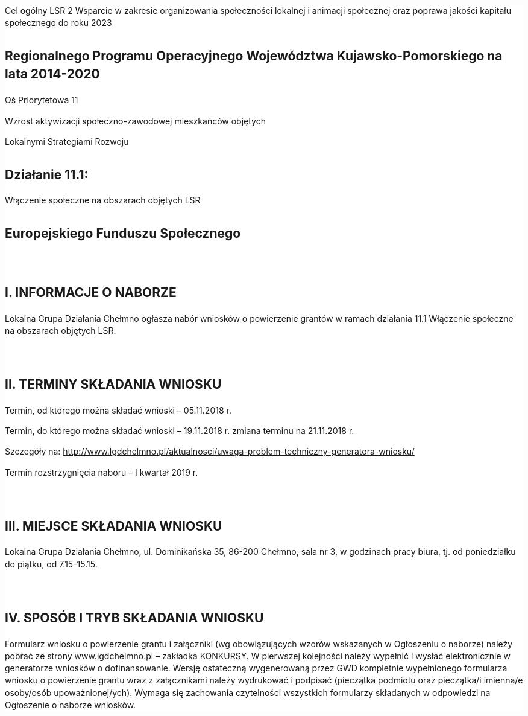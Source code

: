 Cel ogólny LSR 2 Wsparcie w zakresie organizowania społeczności lokalnej i animacji społecznej oraz poprawa jakości kapitału społecznego do roku 2023

## Regionalnego Programu Operacyjnego Województwa Kujawsko-Pomorskiego na lata 2014-2020

Oś Priorytetowa 11

Wzrost aktywizacji społeczno-zawodowej mieszkańców objętych

Lokalnymi Strategiami Rozwoju

## Działanie 11.1:

Włączenie społeczne na obszarach objętych LSR

## Europejskiego Funduszu Społecznego

<br>

## I. INFORMACJE O NABORZE

Lokalna Grupa Działania Chełmno ogłasza nabór wniosków o powierzenie grantów w ramach działania 11.1 Włączenie społeczne na obszarach objętych LSR.

<br>

## II. TERMINY SKŁADANIA WNIOSKU

Termin, od którego można składać wnioski – 05.11.2018 r.

Termin, do którego można składać wnioski – 19.11.2018 r. zmiana terminu na 21.11.2018 r.

Szczegóły na: http://www.lgdchelmno.pl/aktualnosci/uwaga-problem-techniczny-generatora-wniosku/

Termin rozstrzygnięcia naboru – I kwartał 2019 r.

<br>

## III. MIEJSCE SKŁADANIA WNIOSKU

Lokalna Grupa Działania Chełmno, ul. Dominikańska 35, 86-200 Chełmno, sala nr 3, w godzinach pracy biura, tj. od poniedziałku do piątku, od 7.15-15.15.

<br>

## IV. SPOSÓB I TRYB SKŁADANIA WNIOSKU

Formularz wniosku o powierzenie grantu i załączniki (wg obowiązujących wzorów wskazanych w Ogłoszeniu o naborze) należy pobrać ze strony www.lgdchelmno.pl – zakładka KONKURSY. W pierwszej kolejności należy wypełnić i wysłać elektronicznie w generatorze wniosków o dofinansowanie. Wersję ostateczną wygenerowaną przez GWD kompletnie wypełnionego formularza wniosku o powierzenie grantu wraz z załącznikami należy wydrukować i podpisać (pieczątka podmiotu oraz pieczątka/i imienna/e osoby/osób upoważnionej/ych). Wymaga się zachowania czytelności wszystkich formularzy składanych w odpowiedzi na Ogłoszenie o naborze wniosków.
